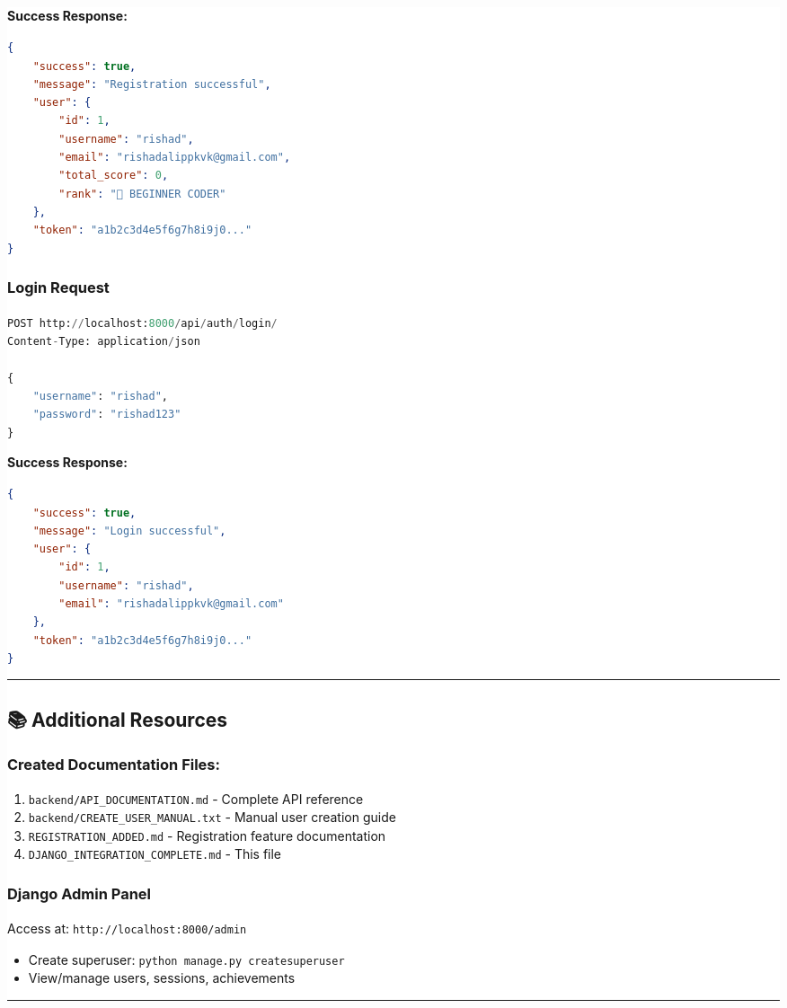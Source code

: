 **Success Response:**
```json
{
    "success": true,
    "message": "Registration successful",
    "user": {
        "id": 1,
        "username": "rishad",
        "email": "rishadalippkvk@gmail.com",
        "total_score": 0,
        "rank": "🔰 BEGINNER CODER"
    },
    "token": "a1b2c3d4e5f6g7h8i9j0..."
}
```

### **Login Request**
```python
POST http://localhost:8000/api/auth/login/
Content-Type: application/json

{
    "username": "rishad",
    "password": "rishad123"
}
```

**Success Response:**
```json
{
    "success": true,
    "message": "Login successful",
    "user": {
        "id": 1,
        "username": "rishad",
        "email": "rishadalippkvk@gmail.com"
    },
    "token": "a1b2c3d4e5f6g7h8i9j0..."
}
```

---

## 📚 Additional Resources

### **Created Documentation Files:**
1. `backend/API_DOCUMENTATION.md` - Complete API reference
2. `backend/CREATE_USER_MANUAL.txt` - Manual user creation guide
3. `REGISTRATION_ADDED.md` - Registration feature documentation
4. `DJANGO_INTEGRATION_COMPLETE.md` - This file

### **Django Admin Panel**
Access at: `http://localhost:8000/admin`
- Create superuser: `python manage.py createsuperuser`
- View/manage users, sessions, achievements

---